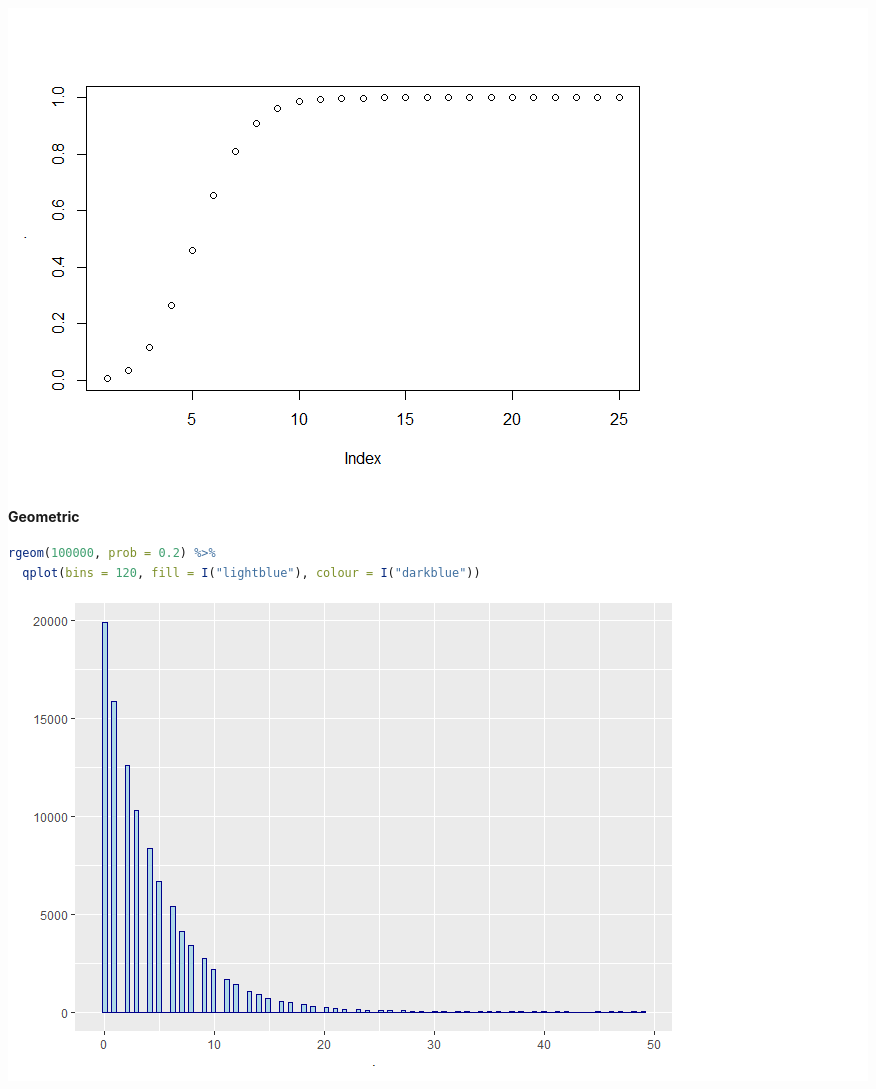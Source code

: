 ![](3.1-Probability_distribution_files/figure-gfm/unnamed-chunk-4-1.png)

**Geometric**

``` r
rgeom(100000, prob = 0.2) %>%
  qplot(bins = 120, fill = I("lightblue"), colour = I("darkblue"))
```

![](3.1-Probability_distribution_files/figure-gfm/unnamed-chunk-5-1.png)
